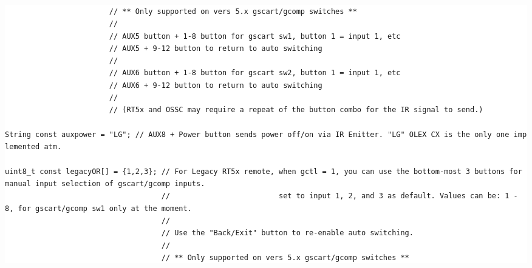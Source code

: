 ```
                        // ** Only supported on vers 5.x gscart/gcomp switches **
                        //
                        // AUX5 button + 1-8 button for gscart sw1, button 1 = input 1, etc
                        // AUX5 + 9-12 button to return to auto switching
                        //
                        // AUX6 button + 1-8 button for gscart sw2, button 1 = input 1, etc
                        // AUX6 + 9-12 button to return to auto switching
                        // 
                        // (RT5x and OSSC may require a repeat of the button combo for the IR signal to send.)

String const auxpower = "LG"; // AUX8 + Power button sends power off/on via IR Emitter. "LG" OLEX CX is the only one implemented atm. 

uint8_t const legacyOR[] = {1,2,3}; // For Legacy RT5x remote, when gctl = 1, you can use the bottom-most 3 buttons for manual input selection of gscart/gcomp inputs.
                                    //                         set to input 1, 2, and 3 as default. Values can be: 1 - 8, for gscart/gcomp sw1 only at the moment.
                                    //
                                    // Use the "Back/Exit" button to re-enable auto switching.
                                    //
                                    // ** Only supported on vers 5.x gscart/gcomp switches **
```
